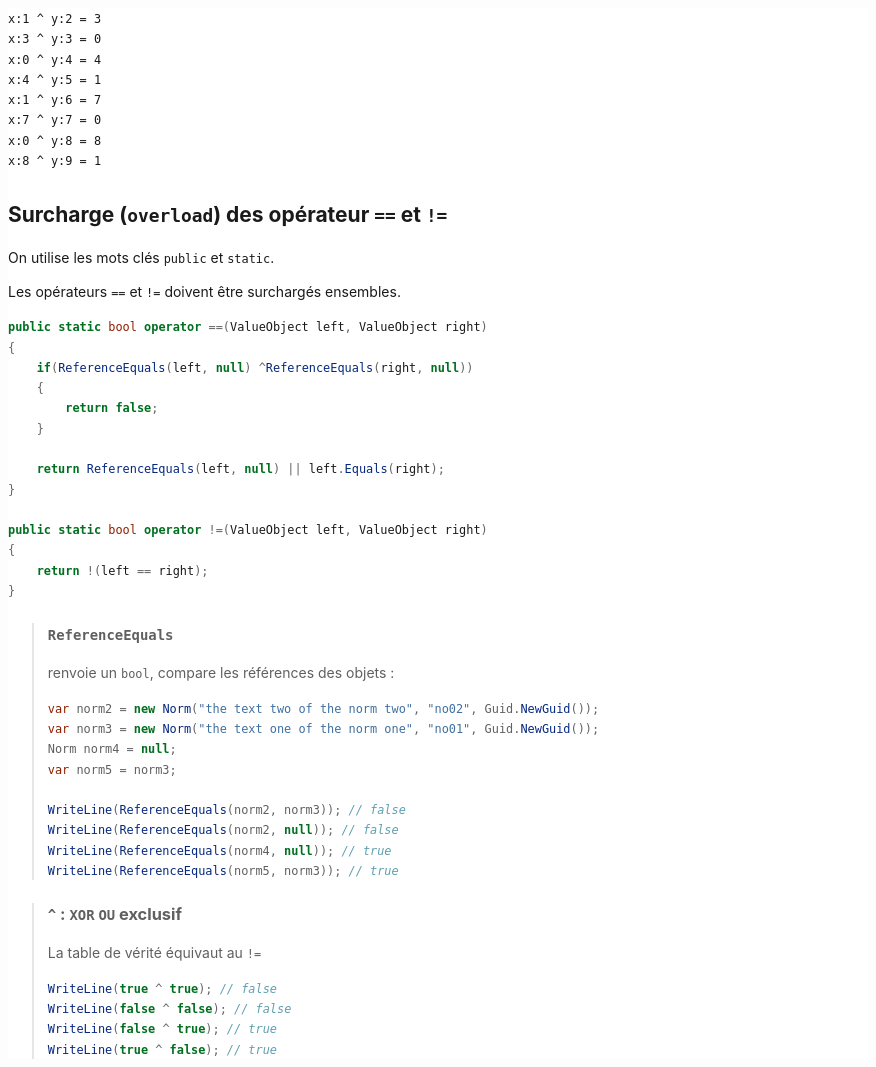 ```bash
x:1 ^ y:2 = 3
x:3 ^ y:3 = 0
x:0 ^ y:4 = 4
x:4 ^ y:5 = 1
x:1 ^ y:6 = 7
x:7 ^ y:7 = 0
x:0 ^ y:8 = 8
x:8 ^ y:9 = 1
```



## Surcharge (`overload`) des opérateur `==` et `!=`

On utilise les mots clés `public` et `static`.

Les opérateurs `==` et `!=` doivent être surchargés ensembles.

```cs
public static bool operator ==(ValueObject left, ValueObject right)
{
    if(ReferenceEquals(left, null) ^ReferenceEquals(right, null))
    {
        return false;
    }
    
    return ReferenceEquals(left, null) || left.Equals(right);
}

public static bool operator !=(ValueObject left, ValueObject right)
{
    return !(left == right);
}
```

> ### `ReferenceEquals`
>
> renvoie un `bool`, compare les références des objets :
>
> ```cs
> var norm2 = new Norm("the text two of the norm two", "no02", Guid.NewGuid());
> var norm3 = new Norm("the text one of the norm one", "no01", Guid.NewGuid());
> Norm norm4 = null;
> var norm5 = norm3;
> 
> WriteLine(ReferenceEquals(norm2, norm3)); // false
> WriteLine(ReferenceEquals(norm2, null)); // false
> WriteLine(ReferenceEquals(norm4, null)); // true
> WriteLine(ReferenceEquals(norm5, norm3)); // true
> ```


> ### `^` : `XOR` `OU` exclusif 
>
> La table de vérité équivaut au `!=`
>
> ```cs
> WriteLine(true ^ true); // false
> WriteLine(false ^ false); // false
> WriteLine(false ^ true); // true
> WriteLine(true ^ false); // true
> ```

